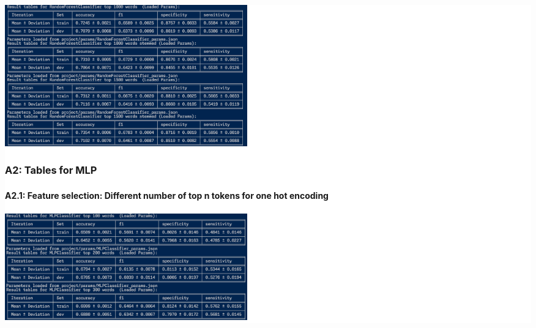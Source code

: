 <img src="./results/tables/trees/RF_comparison_stemmed_1000-1500.png" width="46%" style="display:inline-block; margin-right:10px;" />


### A2: Tables for MLP
#### A2.1: Feature selection: Different number of top n tokens for one hot encoding
<img src="./results/tables/mlp/MLP_comparison_not_stemmed_100-300.png" width="46%" style="display:inline-block; margin-right:10px;" />